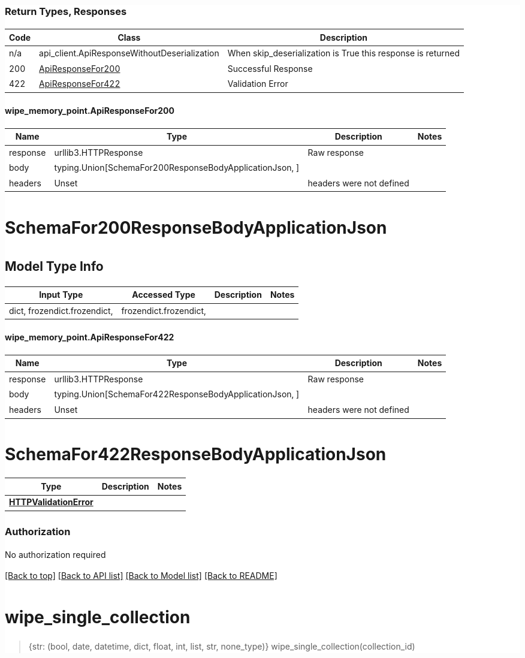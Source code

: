 ### Return Types, Responses

Code | Class | Description
------------- | ------------- | -------------
n/a | api_client.ApiResponseWithoutDeserialization | When skip_deserialization is True this response is returned
200 | [ApiResponseFor200](#wipe_memory_point.ApiResponseFor200) | Successful Response
422 | [ApiResponseFor422](#wipe_memory_point.ApiResponseFor422) | Validation Error

#### wipe_memory_point.ApiResponseFor200
Name | Type | Description  | Notes
------------- | ------------- | ------------- | -------------
response | urllib3.HTTPResponse | Raw response |
body | typing.Union[SchemaFor200ResponseBodyApplicationJson, ] |  |
headers | Unset | headers were not defined |

# SchemaFor200ResponseBodyApplicationJson

## Model Type Info
Input Type | Accessed Type | Description | Notes
------------ | ------------- | ------------- | -------------
dict, frozendict.frozendict,  | frozendict.frozendict,  |  | 

#### wipe_memory_point.ApiResponseFor422
Name | Type | Description  | Notes
------------- | ------------- | ------------- | -------------
response | urllib3.HTTPResponse | Raw response |
body | typing.Union[SchemaFor422ResponseBodyApplicationJson, ] |  |
headers | Unset | headers were not defined |

# SchemaFor422ResponseBodyApplicationJson
Type | Description  | Notes
------------- | ------------- | -------------
[**HTTPValidationError**](../../models/HTTPValidationError.md) |  | 


### Authorization

No authorization required

[[Back to top]](#__pageTop) [[Back to API list]](../../../README.md#documentation-for-api-endpoints) [[Back to Model list]](../../../README.md#documentation-for-models) [[Back to README]](../../../README.md)

# **wipe_single_collection**
<a id="wipe_single_collection"></a>
> {str: (bool, date, datetime, dict, float, int, list, str, none_type)} wipe_single_collection(collection_id)
